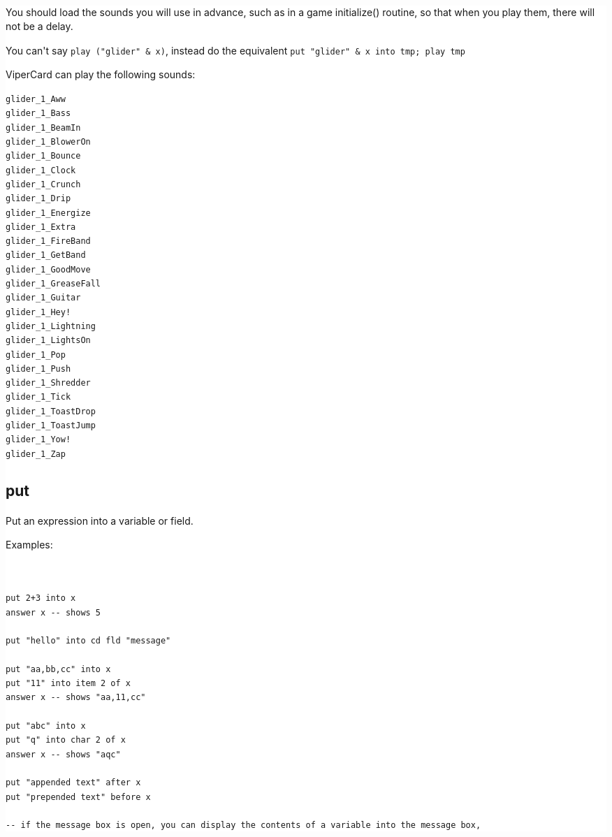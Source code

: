 
You should load the sounds you will use in advance, such as in a game initialize() routine, so that when you play them, there will not be a delay.

You can't say `play ("glider" & x)`, instead do the equivalent `put "glider" & x into tmp; play tmp`

ViperCard can play the following sounds:


```
glider_1_Aww
glider_1_Bass
glider_1_BeamIn
glider_1_BlowerOn
glider_1_Bounce
glider_1_Clock
glider_1_Crunch
glider_1_Drip
glider_1_Energize
glider_1_Extra
glider_1_FireBand
glider_1_GetBand
glider_1_GoodMove
glider_1_GreaseFall
glider_1_Guitar
glider_1_Hey!
glider_1_Lightning
glider_1_LightsOn
glider_1_Pop
glider_1_Push
glider_1_Shredder
glider_1_Tick
glider_1_ToastDrop
glider_1_ToastJump
glider_1_Yow!
glider_1_Zap
```



## put


Put an expression into a variable or field.

Examples:

```


put 2+3 into x
answer x -- shows 5

put "hello" into cd fld "message"

put "aa,bb,cc" into x
put "11" into item 2 of x
answer x -- shows "aa,11,cc"

put "abc" into x
put "q" into char 2 of x
answer x -- shows "aqc"

put "appended text" after x
put "prepended text" before x

-- if the message box is open, you can display the contents of a variable into the message box,
```